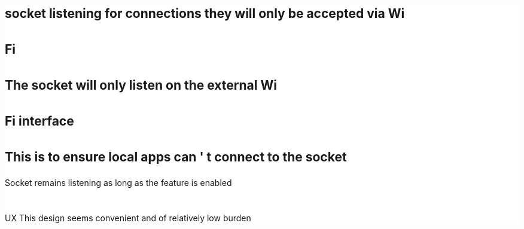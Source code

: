socket
listening
for
connections
they
will
only
be
accepted
via
Wi
-
Fi
-
The
socket
will
only
listen
on
the
external
Wi
-
Fi
interface
-
This
is
to
ensure
local
apps
can
'
t
connect
to
the
socket
-
Socket
remains
listening
as
long
as
the
feature
is
enabled
#
#
#
UX
This
design
seems
convenient
and
of
relatively
low
burden